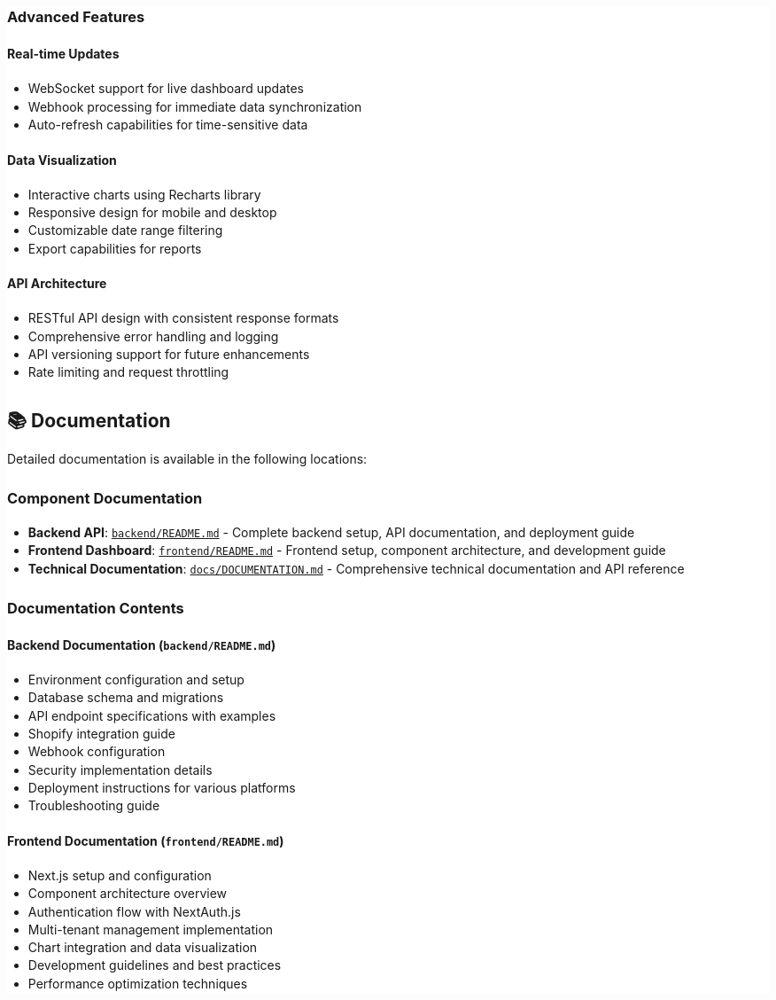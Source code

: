 ### Advanced Features

#### Real-time Updates
- WebSocket support for live dashboard updates
- Webhook processing for immediate data synchronization
- Auto-refresh capabilities for time-sensitive data

#### Data Visualization
- Interactive charts using Recharts library
- Responsive design for mobile and desktop
- Customizable date range filtering
- Export capabilities for reports

#### API Architecture
- RESTful API design with consistent response formats
- Comprehensive error handling and logging
- API versioning support for future enhancements
- Rate limiting and request throttling

## 📚 Documentation

Detailed documentation is available in the following locations:

### Component Documentation
- **Backend API**: [`backend/README.md`](backend/README.md) - Complete backend setup, API documentation, and deployment guide
- **Frontend Dashboard**: [`frontend/README.md`](frontend/README.md) - Frontend setup, component architecture, and development guide
- **Technical Documentation**: [`docs/DOCUMENTATION.md`](docs/DOCUMENTATION.md) - Comprehensive technical documentation and API reference

### Documentation Contents

#### Backend Documentation (`backend/README.md`)
- Environment configuration and setup
- Database schema and migrations
- API endpoint specifications with examples
- Shopify integration guide
- Webhook configuration
- Security implementation details
- Deployment instructions for various platforms
- Troubleshooting guide

#### Frontend Documentation (`frontend/README.md`)
- Next.js setup and configuration
- Component architecture overview
- Authentication flow with NextAuth.js
- Multi-tenant management implementation
- Chart integration and data visualization
- Development guidelines and best practices
- Performance optimization techniques

